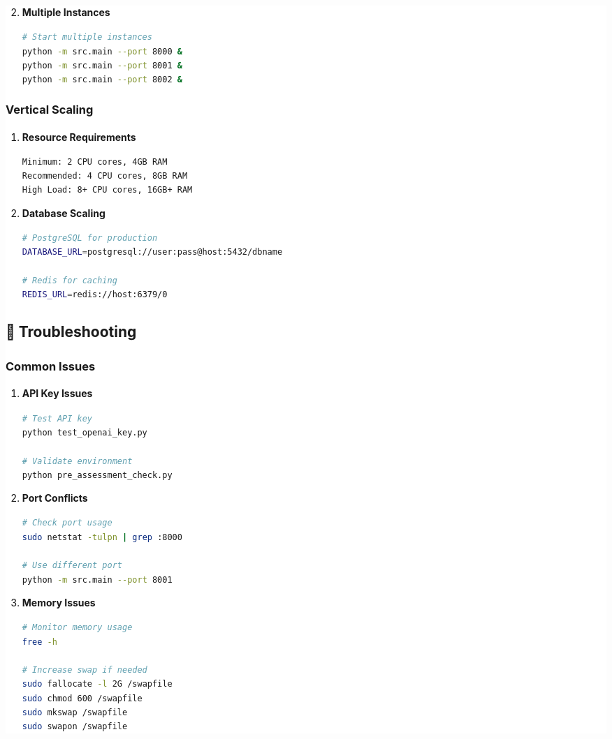 
2. **Multiple Instances**
   ```bash
   # Start multiple instances
   python -m src.main --port 8000 &
   python -m src.main --port 8001 &
   python -m src.main --port 8002 &
   ```

### Vertical Scaling

1. **Resource Requirements**
   ```
   Minimum: 2 CPU cores, 4GB RAM
   Recommended: 4 CPU cores, 8GB RAM
   High Load: 8+ CPU cores, 16GB+ RAM
   ```

2. **Database Scaling**
   ```bash
   # PostgreSQL for production
   DATABASE_URL=postgresql://user:pass@host:5432/dbname
   
   # Redis for caching
   REDIS_URL=redis://host:6379/0
   ```

## 🚨 Troubleshooting

### Common Issues

1. **API Key Issues**
   ```bash
   # Test API key
   python test_openai_key.py
   
   # Validate environment
   python pre_assessment_check.py
   ```

2. **Port Conflicts**
   ```bash
   # Check port usage
   sudo netstat -tulpn | grep :8000
   
   # Use different port
   python -m src.main --port 8001
   ```

3. **Memory Issues**
   ```bash
   # Monitor memory usage
   free -h
   
   # Increase swap if needed
   sudo fallocate -l 2G /swapfile
   sudo chmod 600 /swapfile
   sudo mkswap /swapfile
   sudo swapon /swapfile
   ```
